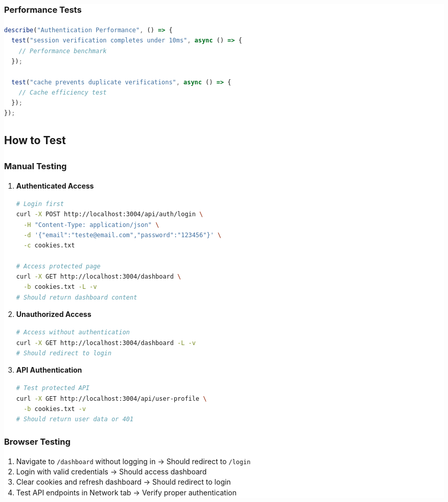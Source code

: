 ### Performance Tests

```typescript
describe("Authentication Performance", () => {
  test("session verification completes under 10ms", async () => {
    // Performance benchmark
  });

  test("cache prevents duplicate verifications", async () => {
    // Cache efficiency test
  });
});
```

## How to Test

### Manual Testing

1. **Authenticated Access**

   ```bash
   # Login first
   curl -X POST http://localhost:3004/api/auth/login \
     -H "Content-Type: application/json" \
     -d '{"email":"teste@email.com","password":"123456"}' \
     -c cookies.txt

   # Access protected page
   curl -X GET http://localhost:3004/dashboard \
     -b cookies.txt -L -v
   # Should return dashboard content
   ```

2. **Unauthorized Access**

   ```bash
   # Access without authentication
   curl -X GET http://localhost:3004/dashboard -L -v
   # Should redirect to login
   ```

3. **API Authentication**
   ```bash
   # Test protected API
   curl -X GET http://localhost:3004/api/user-profile \
     -b cookies.txt -v
   # Should return user data or 401
   ```

### Browser Testing

1. Navigate to `/dashboard` without logging in → Should redirect to `/login`
2. Login with valid credentials → Should access dashboard
3. Clear cookies and refresh dashboard → Should redirect to login
4. Test API endpoints in Network tab → Verify proper authentication
